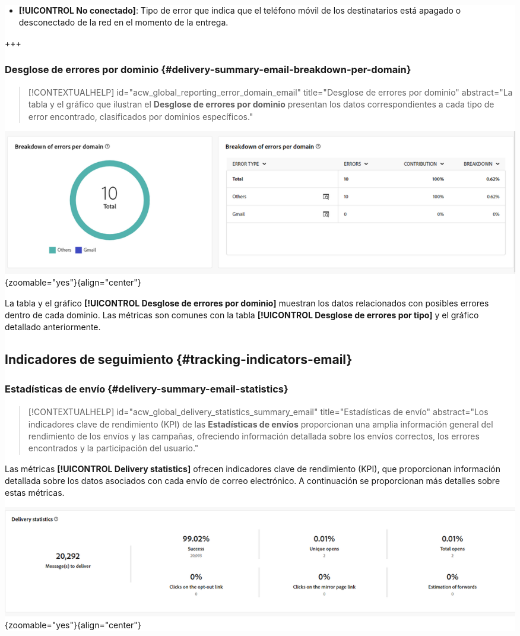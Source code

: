 * **[!UICONTROL No conectado]**: Tipo de error que indica que el teléfono móvil de los destinatarios está apagado o desconectado de la red en el momento de la entrega.

+++

### Desglose de errores por dominio {#delivery-summary-email-breakdown-per-domain}

>[!CONTEXTUALHELP]
>id="acw_global_reporting_error_domain_email"
>title="Desglose de errores por dominio"
>abstract="La tabla y el gráfico que ilustran el **Desglose de errores por dominio** presentan los datos correspondientes a cada tipo de error encontrado, clasificados por dominios específicos."

![Desglose de errores por métricas de dominio](assets/global_report_email_breakdown_domain.png){zoomable="yes"}{align="center"}

La tabla y el gráfico **[!UICONTROL Desglose de errores por dominio]** muestran los datos relacionados con posibles errores dentro de cada dominio. Las métricas son comunes con la tabla **[!UICONTROL Desglose de errores por tipo]** y el gráfico detallado anteriormente.

## Indicadores de seguimiento {#tracking-indicators-email}

### Estadísticas de envío {#delivery-summary-email-statistics}

>[!CONTEXTUALHELP]
>id="acw_global_delivery_statistics_summary_email"
>title="Estadísticas de envío"
>abstract="Los indicadores clave de rendimiento (KPI) de las **Estadísticas de envíos** proporcionan una amplia información general del rendimiento de los envíos y las campañas, ofreciendo información detallada sobre los envíos correctos, los errores encontrados y la participación del usuario."

Las métricas **[!UICONTROL Delivery statistics]** ofrecen indicadores clave de rendimiento (KPI), que proporcionan información detallada sobre los datos asociados con cada envío de correo electrónico. A continuación se proporcionan más detalles sobre estas métricas.

![Métricas de seguimiento de estadísticas de envío](assets/global_report_email_delivery_statistics_tracking.png){zoomable="yes"}{align="center"}
